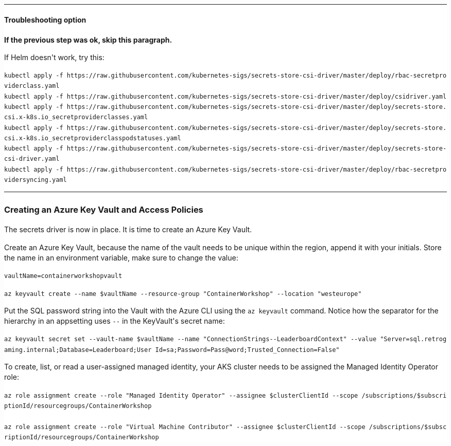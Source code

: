 ---------
#### Troubleshooting option

**If the previous step was ok, skip this paragraph.**

If Helm doesn't work, try this:
```
kubectl apply -f https://raw.githubusercontent.com/kubernetes-sigs/secrets-store-csi-driver/master/deploy/rbac-secretproviderclass.yaml
kubectl apply -f https://raw.githubusercontent.com/kubernetes-sigs/secrets-store-csi-driver/master/deploy/csidriver.yaml
kubectl apply -f https://raw.githubusercontent.com/kubernetes-sigs/secrets-store-csi-driver/master/deploy/secrets-store.csi.x-k8s.io_secretproviderclasses.yaml
kubectl apply -f https://raw.githubusercontent.com/kubernetes-sigs/secrets-store-csi-driver/master/deploy/secrets-store.csi.x-k8s.io_secretproviderclasspodstatuses.yaml
kubectl apply -f https://raw.githubusercontent.com/kubernetes-sigs/secrets-store-csi-driver/master/deploy/secrets-store-csi-driver.yaml
kubectl apply -f https://raw.githubusercontent.com/kubernetes-sigs/secrets-store-csi-driver/master/deploy/rbac-secretprovidersyncing.yaml
```
-------

### Creating an Azure Key Vault and Access Policies

The secrets driver is now in place. It is time to create an Azure Key Vault.

Create an Azure Key Vault, because the name of the vault needs to be unique within the region, append it with your initials.
Store the name in an environment variable, make sure to change the value:

```
vaultName=containerworkshopvault
```

```
az keyvault create --name $vaultName --resource-group "ContainerWorkshop" --location "westeurope"
```

Put the SQL password string into the Vault with the Azure CLI using the `az keyvault` command. Notice how the separator for the hierarchy in an appsetting uses `--` in the KeyVault's secret name:
```
az keyvault secret set --vault-name $vaultName --name "ConnectionStrings--LeaderboardContext" --value "Server=sql.retrogaming.internal;Database=Leaderboard;User Id=sa;Password=Pass@word;Trusted_Connection=False"
```

To create, list, or read a user-assigned managed identity, your AKS cluster needs to be assigned the Managed Identity Operator role: 
```
az role assignment create --role "Managed Identity Operator" --assignee $clusterClientId --scope /subscriptions/$subscriptionId/resourcegroups/ContainerWorkshop

az role assignment create --role "Virtual Machine Contributor" --assignee $clusterClientId --scope /subscriptions/$subscriptionId/resourcegroups/ContainerWorkshop
```
